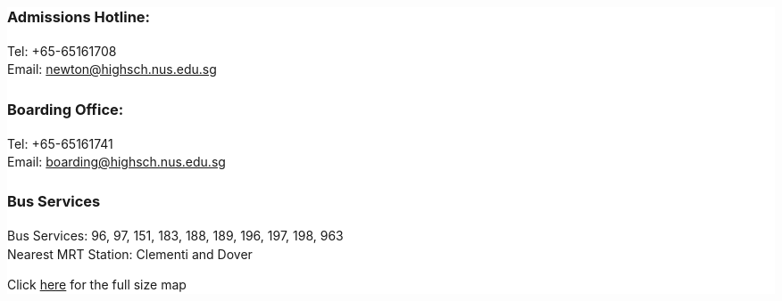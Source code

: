 ### **Admissions Hotline:**
Tel: +65-65161708<br>
Email:&nbsp;[newton@highsch.nus.edu.sg](mailto:newton@highsch.nus.edu.sg)

### **Boarding Office:**
Tel: +65-65161741<br>
Email: [boarding@highsch.nus.edu.sg](mailto:boarding@highsch.nus.edu.sg)

### **Bus Services**
Bus Services: 96, 97, 151, 183, 188, 189, 196, 197, 198, 963<br>
Nearest MRT Station: Clementi and Dover

Click&nbsp;[here](/files/map.pdf)&nbsp;for the full size map